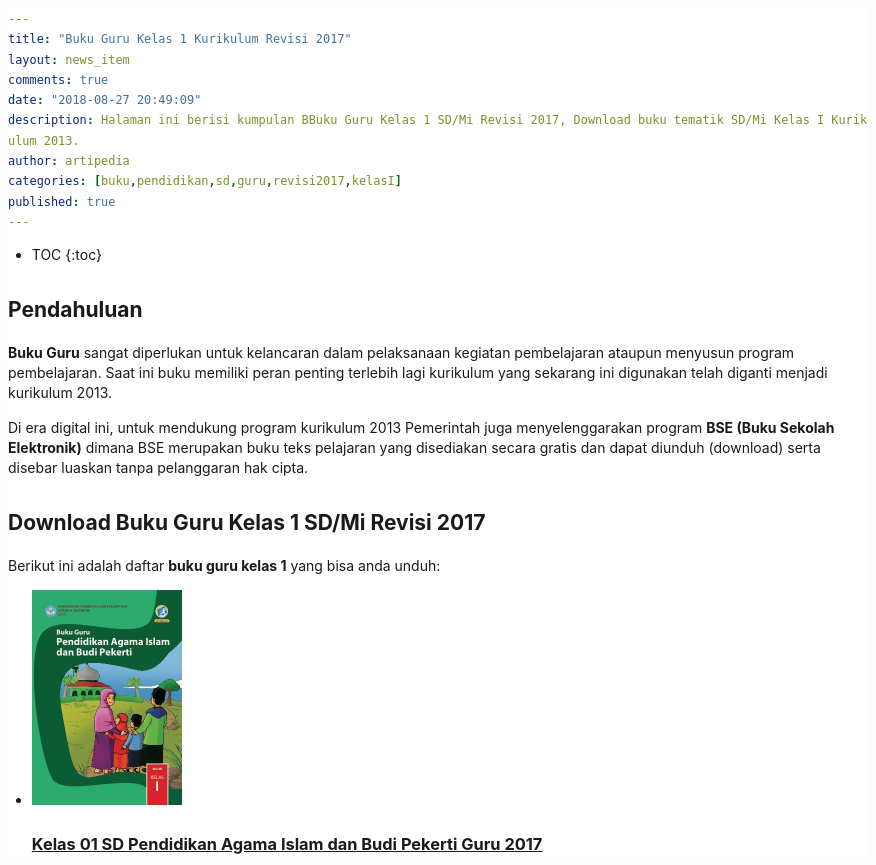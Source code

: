 ```yaml
---
title: "Buku Guru Kelas 1 Kurikulum Revisi 2017"
layout: news_item
comments: true
date: "2018-08-27 20:49:09"
description: Halaman ini berisi kumpulan BBuku Guru Kelas 1 SD/Mi Revisi 2017, Download buku tematik SD/Mi Kelas I Kurikulum 2013.
author: artipedia
categories: [buku,pendidikan,sd,guru,revisi2017,kelasI]
published: true
---
```

* TOC
{:toc}

## Pendahuluan
**Buku Guru** sangat diperlukan untuk kelancaran dalam pelaksanaan kegiatan pembelajaran ataupun menyusun program pembelajaran. Saat ini buku memiliki peran penting terlebih lagi kurikulum yang sekarang ini digunakan telah diganti menjadi kurikulum 2013. 

Di era digital ini, untuk mendukung program kurikulum 2013 Pemerintah juga menyelenggarakan program **BSE (Buku Sekolah Elektronik)** dimana BSE merupakan buku teks pelajaran yang disediakan secara gratis dan dapat diunduh (download) serta disebar luaskan tanpa pelanggaran hak cipta. 

## Download Buku Guru Kelas 1 SD/Mi Revisi 2017
Berikut ini adalah daftar **buku guru kelas 1** yang bisa anda unduh:

<ul id="books">
<li><a href="http://bsd.pendidikan.id/data/2013/kelas_1sd/guru/Kelas_01_SD_Pendidikan_Agama_Islam_dan_Budi_Pekerti_Guru_2017.pdf" class="product" rel="nofollow" data-popup="false" data-url="http://bsd.pendidikan.id/data/2013/kelas_1sd/guru/Kelas_01_SD_Pendidikan_Agama_Islam_dan_Budi_Pekerti_Guru_2017.pdf" title="Kelas 01 SD Pendidikan Agama Islam dan Budi Pekerti Guru 2017"><img src="/img/Kelas_01_SD_Pendidikan_Agama_Islam_dan_Budi_Pekerti_Guru_2017-thumb.jpg" width="150" height="215" />
  <div class="product_title" id="title_1"><h3>Kelas 01 SD Pendidikan Agama Islam dan Budi Pekerti Guru 2017</h3></div>